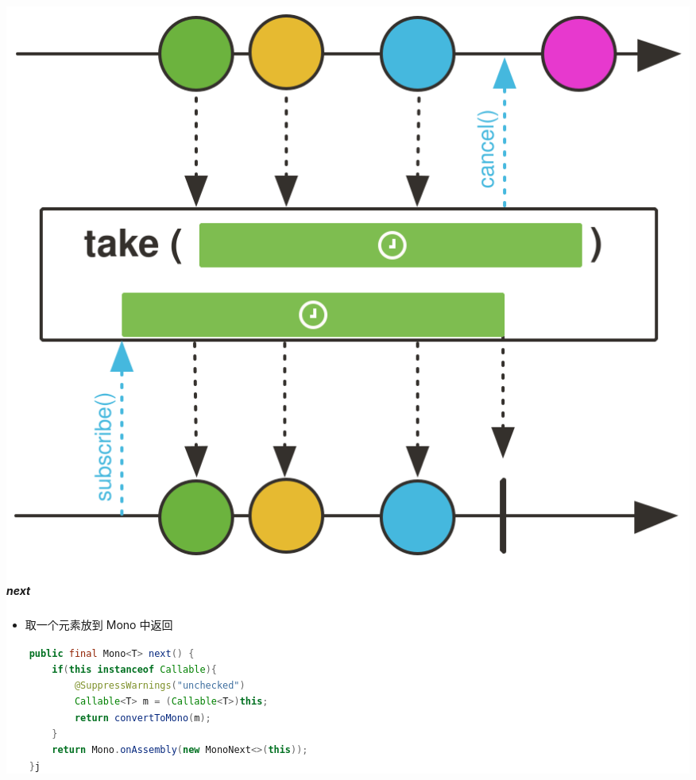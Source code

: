 ![](svg/takeWithTimespanForFlux.svg)

##### next 
- 取一个元素放到 Mono 中返回
```java
	public final Mono<T> next() {
		if(this instanceof Callable){
			@SuppressWarnings("unchecked")
			Callable<T> m = (Callable<T>)this;
			return convertToMono(m);
		}
		return Mono.onAssembly(new MonoNext<>(this));
	}j
```